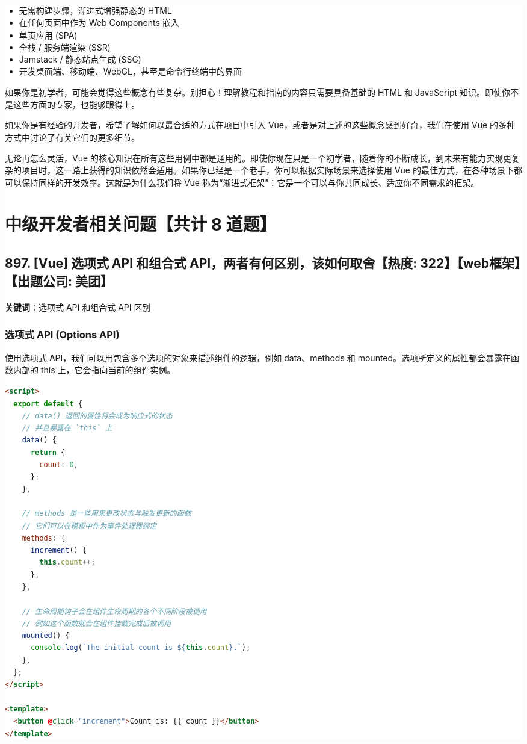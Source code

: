 - 无需构建步骤，渐进式增强静态的 HTML
- 在任何页面中作为 Web Components 嵌入
- 单页应用 (SPA)
- 全栈 / 服务端渲染 (SSR)
- Jamstack / 静态站点生成 (SSG)
- 开发桌面端、移动端、WebGL，甚至是命令行终端中的界面

如果你是初学者，可能会觉得这些概念有些复杂。别担心！理解教程和指南的内容只需要具备基础的 HTML 和 JavaScript 知识。即使你不是这些方面的专家，也能够跟得上。

如果你是有经验的开发者，希望了解如何以最合适的方式在项目中引入 Vue，或者是对上述的这些概念感到好奇，我们在使用 Vue 的多种方式中讨论了有关它们的更多细节。

无论再怎么灵活，Vue 的核心知识在所有这些用例中都是通用的。即使你现在只是一个初学者，随着你的不断成长，到未来有能力实现更复杂的项目时，这一路上获得的知识依然会适用。如果你已经是一个老手，你可以根据实际场景来选择使用 Vue 的最佳方式，在各种场景下都可以保持同样的开发效率。这就是为什么我们将 Vue 称为“渐进式框架”：它是一个可以与你共同成长、适应你不同需求的框架。

           



# 中级开发者相关问题【共计 8 道题】

## 897. [Vue] 选项式 API 和组合式 API，两者有何区别，该如何取舍【热度: 322】【web框架】【出题公司: 美团】
      
**关键词**：选项式 API 和组合式 API 区别

### 选项式 API (Options API)

使用选项式 API，我们可以用包含多个选项的对象来描述组件的逻辑，例如 data、methods 和 mounted。选项所定义的属性都会暴露在函数内部的 this 上，它会指向当前的组件实例。

```html
<script>
  export default {
    // data() 返回的属性将会成为响应式的状态
    // 并且暴露在 `this` 上
    data() {
      return {
        count: 0,
      };
    },

    // methods 是一些用来更改状态与触发更新的函数
    // 它们可以在模板中作为事件处理器绑定
    methods: {
      increment() {
        this.count++;
      },
    },

    // 生命周期钩子会在组件生命周期的各个不同阶段被调用
    // 例如这个函数就会在组件挂载完成后被调用
    mounted() {
      console.log(`The initial count is ${this.count}.`);
    },
  };
</script>

<template>
  <button @click="increment">Count is: {{ count }}</button>
</template>
```
